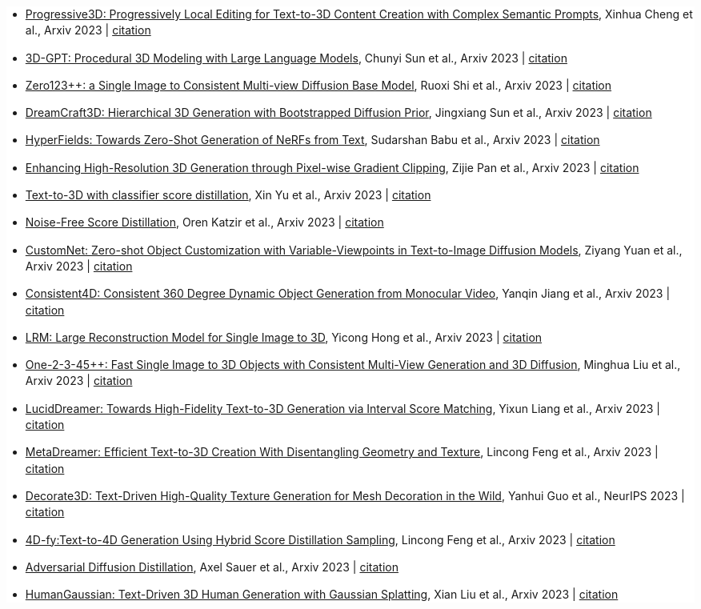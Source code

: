 - [Progressive3D: Progressively Local Editing for Text-to-3D Content Creation with Complex Semantic Prompts](https://arxiv.org/abs/2310.11784), Xinhua Cheng et al., Arxiv 2023 | [citation](./references/citations.bib#L736-L741)

- [3D-GPT: Procedural 3D Modeling with Large Language Models](https://arxiv.org/abs/2310.12945), Chunyi Sun et al., Arxiv 2023 | [citation](./references/citations.bib#L743-L748)

- [Zero123++: a Single Image to Consistent Multi-view Diffusion Base Model](https://arxiv.org/abs/2310.15110), Ruoxi Shi et al., Arxiv 2023 | [citation](./references/citations.bib#L750-L755)

- [DreamCraft3D: Hierarchical 3D Generation with Bootstrapped Diffusion Prior](https://arxiv.org/abs/2310.16818), Jingxiang Sun et al., Arxiv 2023 | [citation](./references/citations.bib#L757-L762)

- [HyperFields: Towards Zero-Shot Generation of NeRFs from Text](https://arxiv.org/abs/2310.17075), Sudarshan Babu et al., Arxiv 2023 | [citation](./references/citations.bib#L764-L769)

- [Enhancing High-Resolution 3D Generation through Pixel-wise Gradient Clipping](https://arxiv.org/abs/2310.12474), Zijie Pan et al., Arxiv 2023 | [citation](./references/citations.bib#L771-L776)

- [Text-to-3D with classifier score distillation](https://arxiv.org/abs/2310.19415), Xin Yu et al., Arxiv 2023 | [citation](./references/citations.bib#L778-L783)

- [Noise-Free Score Distillation](https://arxiv.org/abs/2310.17590), Oren Katzir et al., Arxiv 2023 | [citation](./references/citations.bib#L785-L790)

- [CustomNet: Zero-shot Object Customization with Variable-Viewpoints in Text-to-Image Diffusion Models](https://arxiv.org/abs/2310.19784), Ziyang Yuan et al., Arxiv 2023 | [citation](./references/citations.bib#L792-L797)

- [Consistent4D: Consistent 360 Degree Dynamic Object Generation from Monocular Video](https://arxiv.org/abs/2311.02848), Yanqin Jiang et al., Arxiv 2023 | [citation](./references/citations.bib#L799-L809)

- [LRM: Large Reconstruction Model for Single Image to 3D](https://arxiv.org/abs/2311.04400), Yicong Hong et al., Arxiv 2023 | [citation](./references/citations.bib#L806-L811)

- [One-2-3-45++: Fast Single Image to 3D Objects with Consistent Multi-View Generation and 3D Diffusion](https://arxiv.org/abs/2311.07885), Minghua Liu et al., Arxiv 2023 | [citation](./references/citations.bib#L813-L818)

- [LucidDreamer: Towards High-Fidelity Text-to-3D Generation via Interval Score Matching](https://arxiv.org/abs/2311.11284), Yixun Liang et al., Arxiv 2023 | [citation](./references/citations.bib#L820-L825)

- [MetaDreamer: Efficient Text-to-3D Creation With Disentangling Geometry and Texture](https://arxiv.org/abs/2311.10123), Lincong Feng et al., Arxiv 2023 | [citation](./references/citations.bib#L827-L832)

- [Decorate3D: Text-Driven High-Quality Texture Generation for Mesh Decoration in the Wild](https://openreview.net/pdf?id=1recIOnzOF), Yanhui Guo et al., NeurIPS 2023 | [citation](./references/citations.bib#L834-L840)

- [4D-fy:Text-to-4D Generation Using Hybrid Score Distillation Sampling](https://arxiv.org/abs/2311.17984), Lincong Feng et al., Arxiv 2023 | [citation](./references/citations.bib#L842-L847)

- [Adversarial Diffusion Distillation](https://arxiv.org/abs/2311.17042), Axel Sauer et al., Arxiv 2023 | [citation](./references/citations.bib#L849-L854)

- [HumanGaussian: Text-Driven 3D Human Generation with Gaussian Splatting](https://arxiv.org/abs/2311.17061), Xian Liu et al., Arxiv 2023 | [citation](./references/citations.bib#L856-L861)
